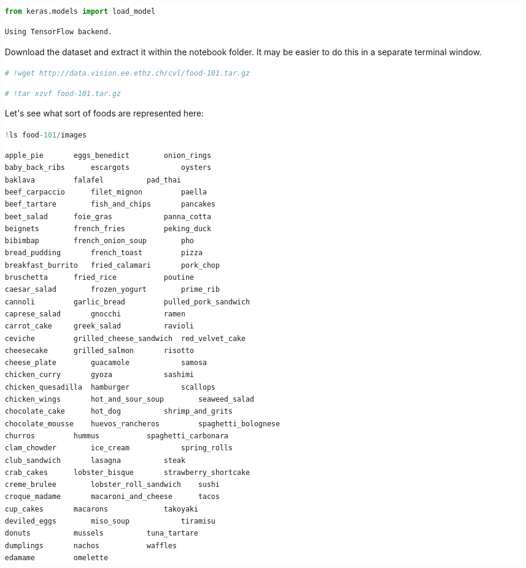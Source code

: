 ```python
from keras.models import load_model
```

    Using TensorFlow backend.


Download the dataset and extract it within the notebook folder. It may be easier to do this in a separate terminal window.


```python
# !wget http://data.vision.ee.ethz.ch/cvl/food-101.tar.gz
```


```python
# !tar xzvf food-101.tar.gz
```

Let's see what sort of foods are represented here:


```python
!ls food-101/images
```

    apple_pie	    eggs_benedict	     onion_rings
    baby_back_ribs	    escargots		     oysters
    baklava		    falafel		     pad_thai
    beef_carpaccio	    filet_mignon	     paella
    beef_tartare	    fish_and_chips	     pancakes
    beet_salad	    foie_gras		     panna_cotta
    beignets	    french_fries	     peking_duck
    bibimbap	    french_onion_soup	     pho
    bread_pudding	    french_toast	     pizza
    breakfast_burrito   fried_calamari	     pork_chop
    bruschetta	    fried_rice		     poutine
    caesar_salad	    frozen_yogurt	     prime_rib
    cannoli		    garlic_bread	     pulled_pork_sandwich
    caprese_salad	    gnocchi		     ramen
    carrot_cake	    greek_salad		     ravioli
    ceviche		    grilled_cheese_sandwich  red_velvet_cake
    cheesecake	    grilled_salmon	     risotto
    cheese_plate	    guacamole		     samosa
    chicken_curry	    gyoza		     sashimi
    chicken_quesadilla  hamburger		     scallops
    chicken_wings	    hot_and_sour_soup	     seaweed_salad
    chocolate_cake	    hot_dog		     shrimp_and_grits
    chocolate_mousse    huevos_rancheros	     spaghetti_bolognese
    churros		    hummus		     spaghetti_carbonara
    clam_chowder	    ice_cream		     spring_rolls
    club_sandwich	    lasagna		     steak
    crab_cakes	    lobster_bisque	     strawberry_shortcake
    creme_brulee	    lobster_roll_sandwich    sushi
    croque_madame	    macaroni_and_cheese      tacos
    cup_cakes	    macarons		     takoyaki
    deviled_eggs	    miso_soup		     tiramisu
    donuts		    mussels		     tuna_tartare
    dumplings	    nachos		     waffles
    edamame		    omelette
